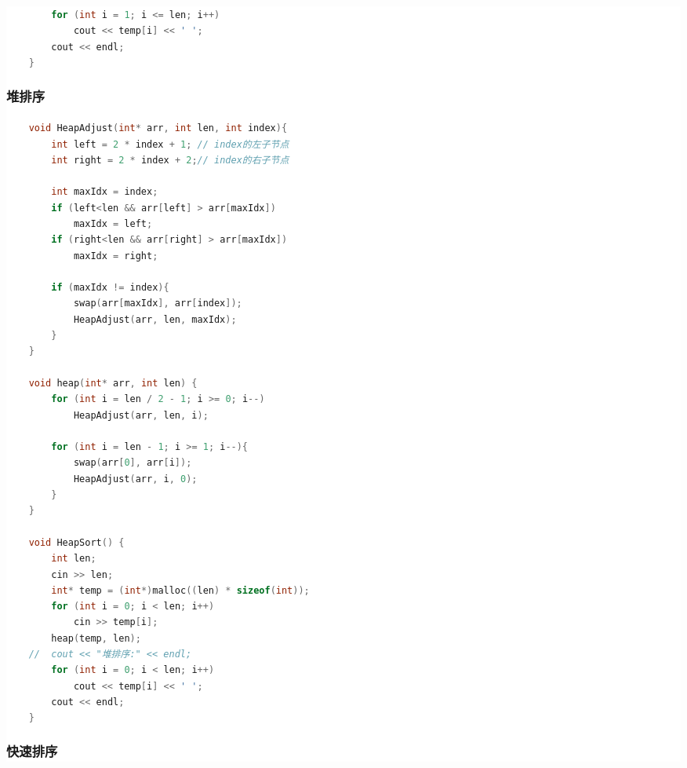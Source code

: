 ```c++
        for (int i = 1; i <= len; i++)
            cout << temp[i] << ' ';
        cout << endl;
    }
```

### 堆排序

```c++
    void HeapAdjust(int* arr, int len, int index){
        int left = 2 * index + 1; // index的左子节点
        int right = 2 * index + 2;// index的右子节点

        int maxIdx = index;
        if (left<len && arr[left] > arr[maxIdx])
            maxIdx = left;
        if (right<len && arr[right] > arr[maxIdx])
            maxIdx = right;

        if (maxIdx != index){
            swap(arr[maxIdx], arr[index]);
            HeapAdjust(arr, len, maxIdx);
        }
    }

    void heap(int* arr, int len) {
        for (int i = len / 2 - 1; i >= 0; i--)
            HeapAdjust(arr, len, i);
        
        for (int i = len - 1; i >= 1; i--){
            swap(arr[0], arr[i]);           
            HeapAdjust(arr, i, 0);
        }
    }

    void HeapSort() {
        int len;
        cin >> len;
        int* temp = (int*)malloc((len) * sizeof(int));
        for (int i = 0; i < len; i++)
            cin >> temp[i];
        heap(temp, len);
    //	cout << "堆排序:" << endl;
        for (int i = 0; i < len; i++)
            cout << temp[i] << ' ';
        cout << endl;
    }
```

### 快速排序
